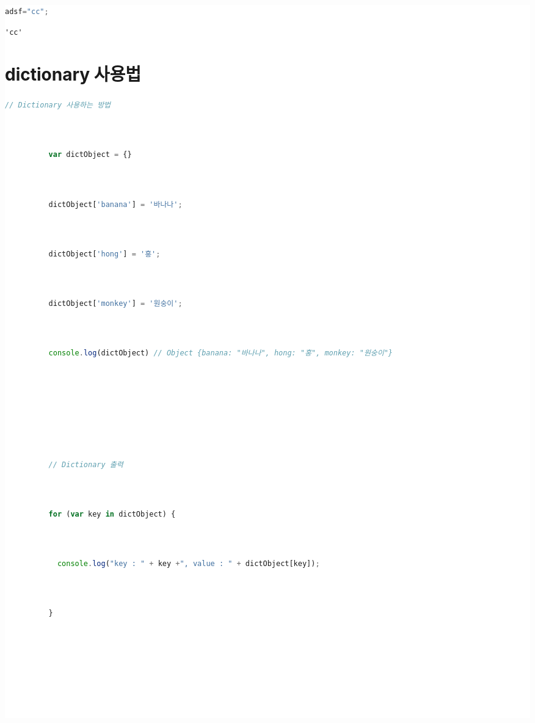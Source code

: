 

```javascript
adsf="cc";
```




    'cc'



# dictionary 사용법


```javascript
// Dictionary 사용하는 방법
        
        
          
          var dictObject = {}
        
        
          
          dictObject['banana'] = '바나나';
        
        
          
          dictObject['hong'] = '홍';
        
        
          
          dictObject['monkey'] = '원숭이';
        
        
          
          console.log(dictObject) // Object {banana: "바나나", hong: "홍", monkey: "원숭이"}
        
        
          
          

        
        
          
          // Dictionary 출력
        
        
          
          for (var key in dictObject) {
        
        
          
            console.log("key : " + key +", value : " + dictObject[key]);
        
        
          
          }
        
        
          
          

        
        
          
```